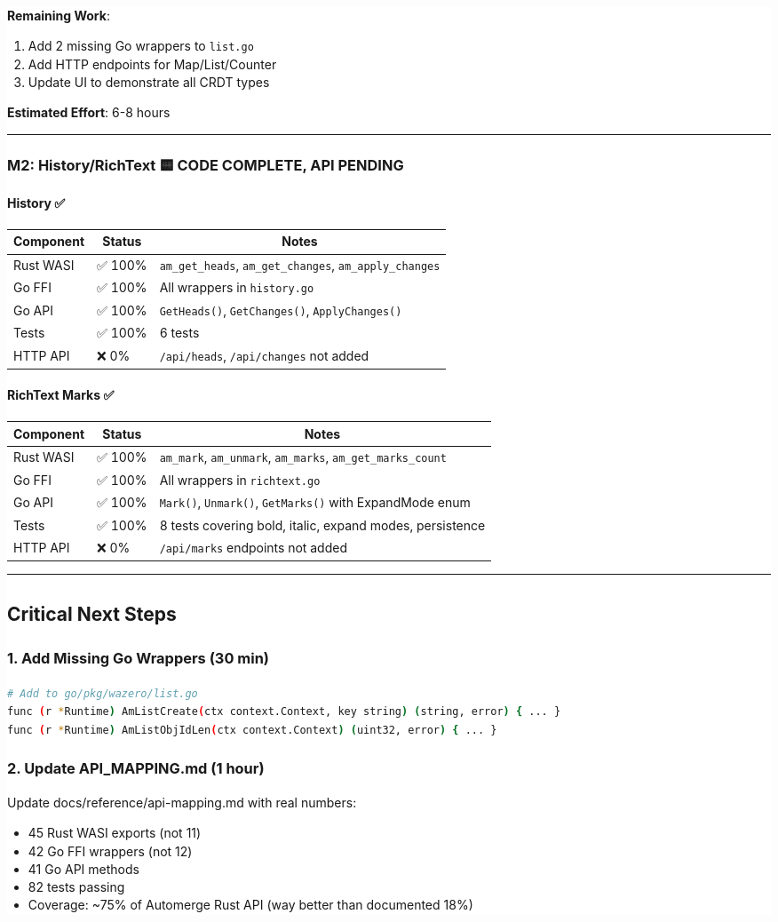 **Remaining Work**:
1. Add 2 missing Go wrappers to `list.go`
2. Add HTTP endpoints for Map/List/Counter
3. Update UI to demonstrate all CRDT types

**Estimated Effort**: 6-8 hours

---

### M2: History/RichText 🟨 CODE COMPLETE, API PENDING

#### History ✅

| Component | Status | Notes |
|-----------|--------|-------|
| Rust WASI | ✅ 100% | `am_get_heads`, `am_get_changes`, `am_apply_changes` |
| Go FFI | ✅ 100% | All wrappers in `history.go` |
| Go API | ✅ 100% | `GetHeads()`, `GetChanges()`, `ApplyChanges()` |
| Tests | ✅ 100% | 6 tests |
| HTTP API | ❌ 0% | `/api/heads`, `/api/changes` not added |

#### RichText Marks ✅

| Component | Status | Notes |
|-----------|--------|-------|
| Rust WASI | ✅ 100% | `am_mark`, `am_unmark`, `am_marks`, `am_get_marks_count` |
| Go FFI | ✅ 100% | All wrappers in `richtext.go` |
| Go API | ✅ 100% | `Mark()`, `Unmark()`, `GetMarks()` with ExpandMode enum |
| Tests | ✅ 100% | 8 tests covering bold, italic, expand modes, persistence |
| HTTP API | ❌ 0% | `/api/marks` endpoints not added |

---

## Critical Next Steps

### 1. Add Missing Go Wrappers (30 min)

```bash
# Add to go/pkg/wazero/list.go
func (r *Runtime) AmListCreate(ctx context.Context, key string) (string, error) { ... }
func (r *Runtime) AmListObjIdLen(ctx context.Context) (uint32, error) { ... }
```

### 2. Update API_MAPPING.md (1 hour)

Update docs/reference/api-mapping.md with real numbers:
- 45 Rust WASI exports (not 11)
- 42 Go FFI wrappers (not 12)
- 41 Go API methods
- 82 tests passing
- Coverage: ~75% of Automerge Rust API (way better than documented 18%)
